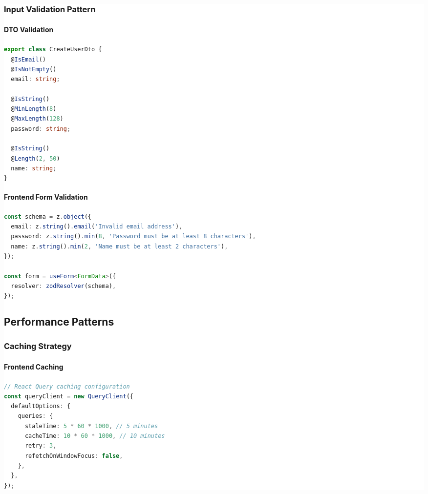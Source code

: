 ### **Input Validation Pattern**

#### **DTO Validation**
```typescript
export class CreateUserDto {
  @IsEmail()
  @IsNotEmpty()
  email: string;

  @IsString()
  @MinLength(8)
  @MaxLength(128)
  password: string;

  @IsString()
  @Length(2, 50)
  name: string;
}
```

#### **Frontend Form Validation**
```typescript
const schema = z.object({
  email: z.string().email('Invalid email address'),
  password: z.string().min(8, 'Password must be at least 8 characters'),
  name: z.string().min(2, 'Name must be at least 2 characters'),
});

const form = useForm<FormData>({
  resolver: zodResolver(schema),
});
```

## Performance Patterns

### **Caching Strategy**

#### **Frontend Caching**
```typescript
// React Query caching configuration
const queryClient = new QueryClient({
  defaultOptions: {
    queries: {
      staleTime: 5 * 60 * 1000, // 5 minutes
      cacheTime: 10 * 60 * 1000, // 10 minutes
      retry: 3,
      refetchOnWindowFocus: false,
    },
  },
});
```
